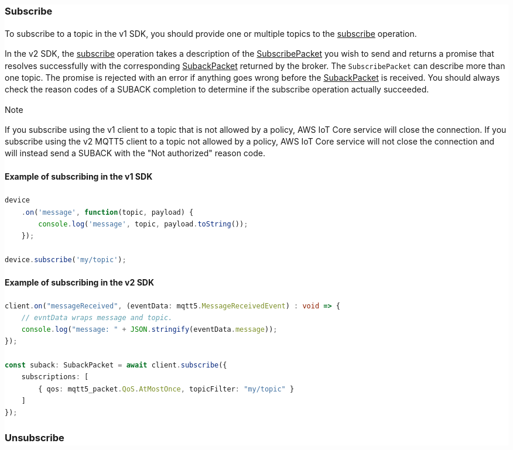 
### Subscribe

To subscribe to a topic in the v1 SDK, you should provide one or multiple topics to the [subscribe](https://github.com/mqttjs/MQTT.js/blob/master/README.md#subscribe)
operation.

In the v2 SDK, the [subscribe](https://aws.github.io/aws-iot-device-sdk-js-v2/node/classes/mqtt5.Mqtt5Client.html#subscribe)
operation takes a description of the [SubscribePacket](https://aws.github.io/aws-iot-device-sdk-js-v2/browser/interfaces/mqtt5.SubscribePacket.html)
you wish to send and returns a promise that resolves successfully with the corresponding [SubackPacket](https://aws.github.io/aws-iot-device-sdk-js-v2/browser/interfaces/mqtt5.SubackPacket.html)
returned by the broker. The `SubscribePacket` can describe more than one topic. The promise is rejected with an error if anything goes wrong before
the [SubackPacket](https://aws.github.io/aws-iot-device-sdk-js-v2/browser/interfaces/mqtt5.SubackPacket.html) is received.
You should always check the reason codes of a SUBACK completion to determine if the subscribe operation actually succeeded.

> [!NOTE]
> If you subscribe using the v1 client to a topic that is not allowed by a policy, AWS IoT Core service will close the connection.
> If you subscribe using the v2 MQTT5 client to a topic not allowed by a policy, AWS IoT Core service will not close the connection
> and will instead send a SUBACK with the "Not authorized" reason code.

#### Example of subscribing in the v1 SDK

```typescript
device
    .on('message', function(topic, payload) {
        console.log('message', topic, payload.toString());
    });

device.subscribe('my/topic');
```

#### Example of subscribing in the v2 SDK

```typescript
client.on("messageReceived", (eventData: mqtt5.MessageReceivedEvent) : void => {
    // evntData wraps message and topic.
    console.log("message: " + JSON.stringify(eventData.message));
});

const suback: SubackPacket = await client.subscribe({
    subscriptions: [
        { qos: mqtt5_packet.QoS.AtMostOnce, topicFilter: "my/topic" }
    ]
});
```


### Unsubscribe
